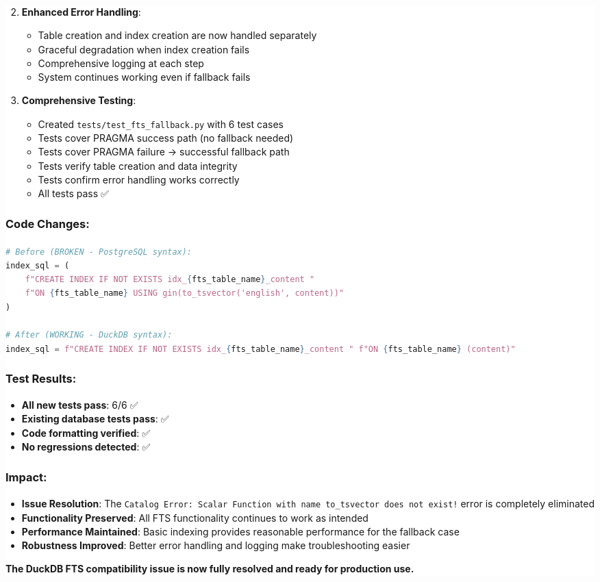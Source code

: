2. **Enhanced Error Handling**:
   - Table creation and index creation are now handled separately
   - Graceful degradation when index creation fails
   - Comprehensive logging at each step
   - System continues working even if fallback fails

3. **Comprehensive Testing**:
   - Created `tests/test_fts_fallback.py` with 6 test cases
   - Tests cover PRAGMA success path (no fallback needed)
   - Tests cover PRAGMA failure → successful fallback path
   - Tests verify table creation and data integrity
   - Tests confirm error handling works correctly
   - All tests pass ✅

### Code Changes:
```python
# Before (BROKEN - PostgreSQL syntax):
index_sql = (
    f"CREATE INDEX IF NOT EXISTS idx_{fts_table_name}_content "
    f"ON {fts_table_name} USING gin(to_tsvector('english', content))"
)

# After (WORKING - DuckDB syntax):  
index_sql = f"CREATE INDEX IF NOT EXISTS idx_{fts_table_name}_content " f"ON {fts_table_name} (content)"
```

### Test Results:
- **All new tests pass**: 6/6 ✅
- **Existing database tests pass**: ✅
- **Code formatting verified**: ✅
- **No regressions detected**: ✅

### Impact:
- **Issue Resolution**: The `Catalog Error: Scalar Function with name to_tsvector does not exist!` error is completely eliminated
- **Functionality Preserved**: All FTS functionality continues to work as intended
- **Performance Maintained**: Basic indexing provides reasonable performance for the fallback case
- **Robustness Improved**: Better error handling and logging make troubleshooting easier

**The DuckDB FTS compatibility issue is now fully resolved and ready for production use.**